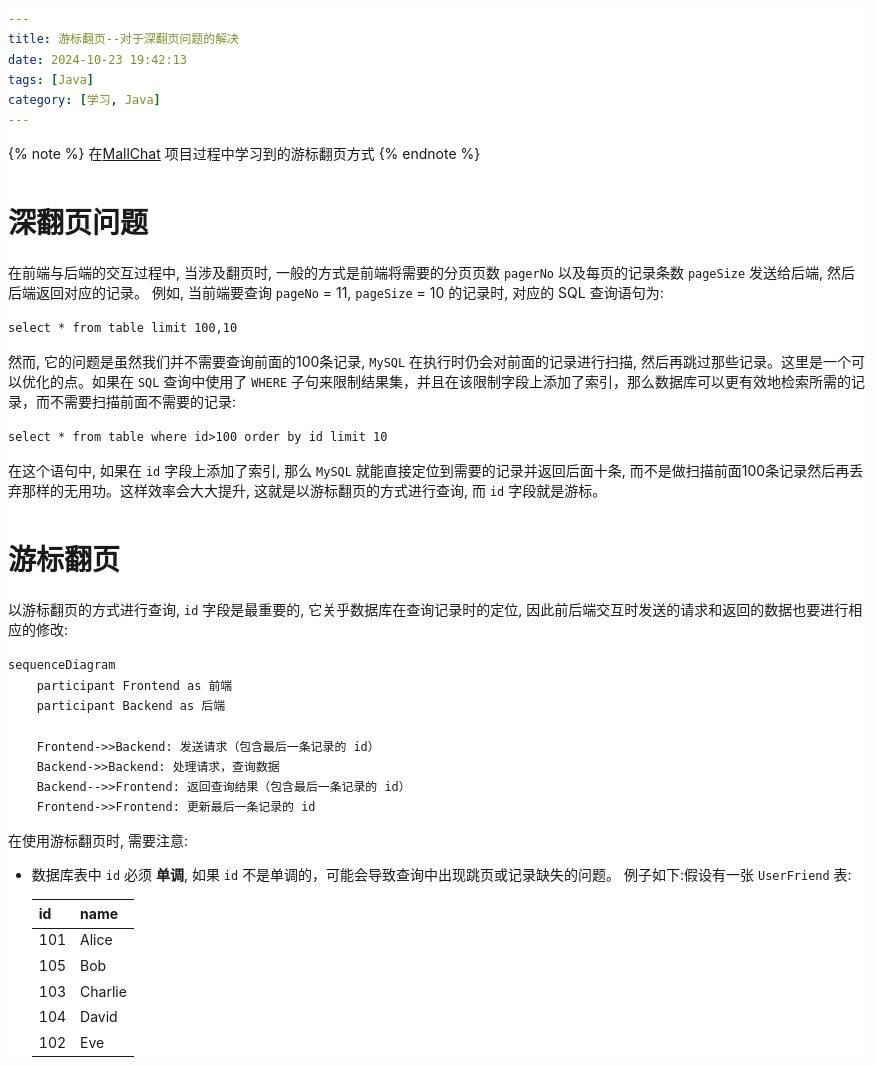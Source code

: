 ```yaml
---
title: 游标翻页--对于深翻页问题的解决
date: 2024-10-23 19:42:13
tags: [Java]
category: [学习, Java]
---
```

{% note %}
在[MallChat](https://github.com/zongzibinbin/MallChat) 项目过程中学习到的游标翻页方式
{% endnote %}
# 深翻页问题
在前端与后端的交互过程中, 当涉及翻页时, 一般的方式是前端将需要的分页页数 `pagerNo` 以及每页的记录条数 `pageSize` 发送给后端, 然后后端返回对应的记录。
例如, 当前端要查询 `pageNo` = 11, `pageSize` = 10 的记录时, 对应的 SQL 查询语句为:
```
select * from table limit 100,10
```
然而, 它的问题是虽然我们并不需要查询前面的100条记录, `MySQL` 在执行时仍会对前面的记录进行扫描, 然后再跳过那些记录。这里是一个可以优化的点。如果在 `SQL` 查询中使用了 `WHERE` 子句来限制结果集，并且在该限制字段上添加了索引，那么数据库可以更有效地检索所需的记录，而不需要扫描前面不需要的记录:
```
select * from table where id>100 order by id limit 10
```
在这个语句中, 如果在 `id` 字段上添加了索引, 那么 `MySQL` 就能直接定位到需要的记录并返回后面十条, 而不是做扫描前面100条记录然后再丢弃那样的无用功。这样效率会大大提升, 这就是以游标翻页的方式进行查询, 而 `id` 字段就是游标。

# 游标翻页
以游标翻页的方式进行查询, `id` 字段是最重要的, 它关乎数据库在查询记录时的定位, 因此前后端交互时发送的请求和返回的数据也要进行相应的修改: 
```mermaid
sequenceDiagram
    participant Frontend as 前端
    participant Backend as 后端

    Frontend->>Backend: 发送请求（包含最后一条记录的 id）
    Backend->>Backend: 处理请求，查询数据
    Backend-->>Frontend: 返回查询结果（包含最后一条记录的 id）
    Frontend->>Frontend: 更新最后一条记录的 id
```
在使用游标翻页时, 需要注意:
- 数据库表中 `id` 必须 **单调**, 如果 `id` 不是单调的，可能会导致查询中出现跳页或记录缺失的问题。
  例子如下:假设有一张 `UserFriend` 表:

    | id  | name    |
    | --- | ------- | 
    | 101 |	Alice   |
    | 105 |	Bob     |
    | 103 |	Charlie | 
    | 104 |	David   |
    | 102 |	Eve     |
    